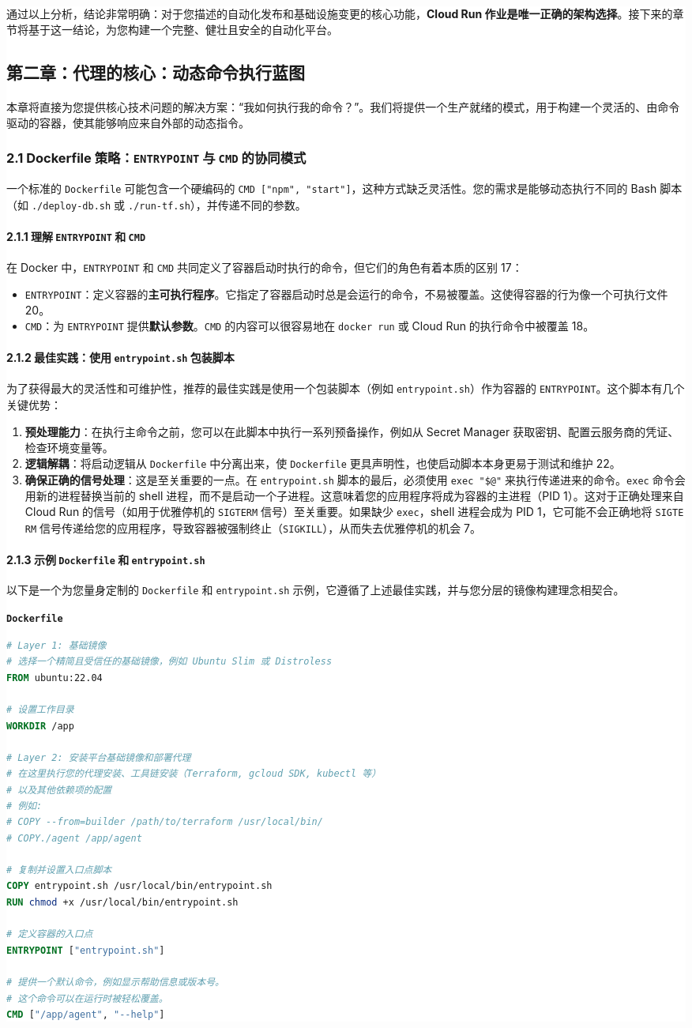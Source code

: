 通过以上分析，结论非常明确：对于您描述的自动化发布和基础设施变更的核心功能，**Cloud Run 作业是唯一正确的架构选择**。接下来的章节将基于这一结论，为您构建一个完整、健壮且安全的自动化平台。

## 第二章：代理的核心：动态命令执行蓝图

本章将直接为您提供核心技术问题的解决方案：“我如何执行我的命令？”。我们将提供一个生产就绪的模式，用于构建一个灵活的、由命令驱动的容器，使其能够响应来自外部的动态指令。

### 2.1 Dockerfile 策略：`ENTRYPOINT` 与 `CMD` 的协同模式

一个标准的 `Dockerfile` 可能包含一个硬编码的 `CMD ["npm", "start"]`，这种方式缺乏灵活性。您的需求是能够动态执行不同的 Bash 脚本（如 `./deploy-db.sh` 或 `./run-tf.sh`），并传递不同的参数。

#### 2.1.1 理解 `ENTRYPOINT` 和 `CMD`

在 Docker 中，`ENTRYPOINT` 和 `CMD` 共同定义了容器启动时执行的命令，但它们的角色有着本质的区别 17：

- `ENTRYPOINT`：定义容器的**主可执行程序**。它指定了容器启动时总是会运行的命令，不易被覆盖。这使得容器的行为像一个可执行文件 20。
- `CMD`：为 `ENTRYPOINT` 提供**默认参数**。`CMD` 的内容可以很容易地在 `docker run` 或 Cloud Run 的执行命令中被覆盖 18。

#### 2.1.2 最佳实践：使用 `entrypoint.sh` 包装脚本

为了获得最大的灵活性和可维护性，推荐的最佳实践是使用一个包装脚本（例如 `entrypoint.sh`）作为容器的 `ENTRYPOINT`。这个脚本有几个关键优势：

1. **预处理能力**：在执行主命令之前，您可以在此脚本中执行一系列预备操作，例如从 Secret Manager 获取密钥、配置云服务商的凭证、检查环境变量等。
2. **逻辑解耦**：将启动逻辑从 `Dockerfile` 中分离出来，使 `Dockerfile` 更具声明性，也使启动脚本本身更易于测试和维护 22。
3. **确保正确的信号处理**：这是至关重要的一点。在 `entrypoint.sh` 脚本的最后，必须使用 `exec "$@"` 来执行传递进来的命令。`exec` 命令会用新的进程替换当前的 shell 进程，而不是启动一个子进程。这意味着您的应用程序将成为容器的主进程（PID 1）。这对于正确处理来自 Cloud Run 的信号（如用于优雅停机的 `SIGTERM` 信号）至关重要。如果缺少 `exec`，shell 进程会成为 PID 1，它可能不会正确地将 `SIGTERM` 信号传递给您的应用程序，导致容器被强制终止（`SIGKILL`），从而失去优雅停机的机会 7。

#### 2.1.3 示例 `Dockerfile` 和 `entrypoint.sh`

以下是一个为您量身定制的 `Dockerfile` 和 `entrypoint.sh` 示例，它遵循了上述最佳实践，并与您分层的镜像构建理念相契合。

**`Dockerfile`**

```Dockerfile
# Layer 1: 基础镜像
# 选择一个精简且受信任的基础镜像，例如 Ubuntu Slim 或 Distroless
FROM ubuntu:22.04

# 设置工作目录
WORKDIR /app

# Layer 2: 安装平台基础镜像和部署代理
# 在这里执行您的代理安装、工具链安装（Terraform, gcloud SDK, kubectl 等）
# 以及其他依赖项的配置
# 例如:
# COPY --from=builder /path/to/terraform /usr/local/bin/
# COPY./agent /app/agent

# 复制并设置入口点脚本
COPY entrypoint.sh /usr/local/bin/entrypoint.sh
RUN chmod +x /usr/local/bin/entrypoint.sh

# 定义容器的入口点
ENTRYPOINT ["entrypoint.sh"]

# 提供一个默认命令，例如显示帮助信息或版本号。
# 这个命令可以在运行时被轻松覆盖。
CMD ["/app/agent", "--help"]
```
